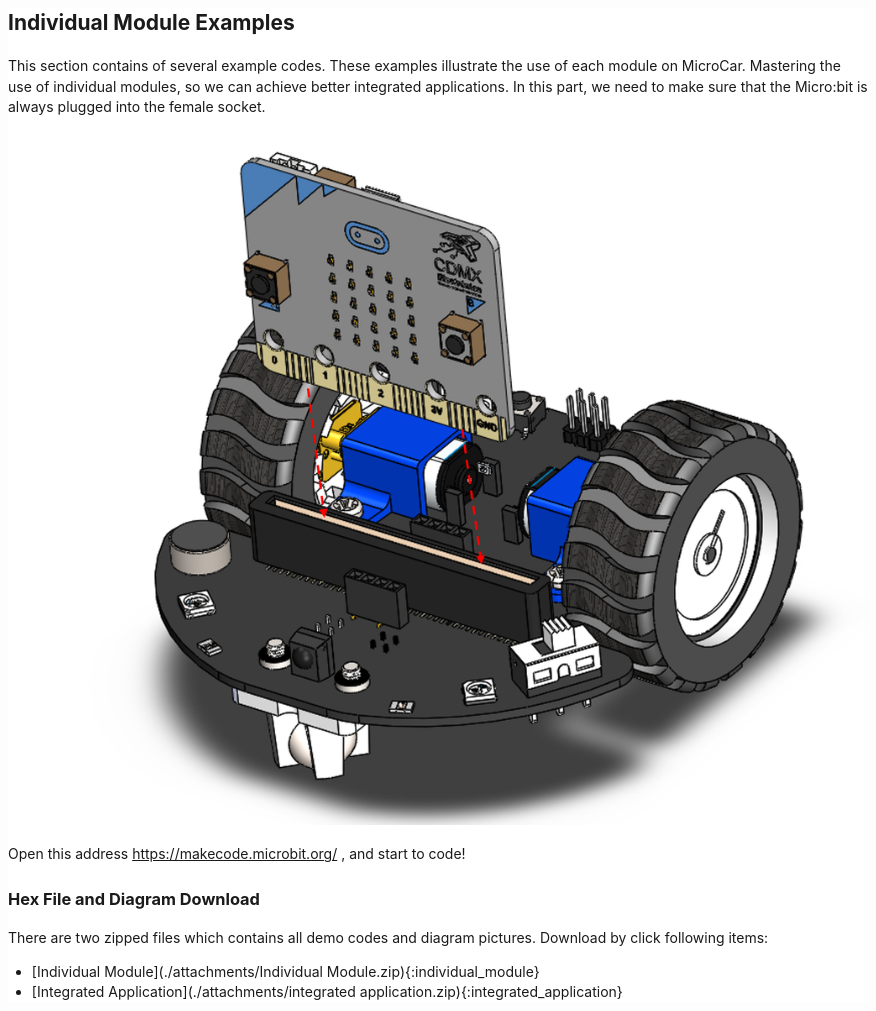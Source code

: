 ## Individual Module Examples
This section contains of several example codes. 
These examples illustrate the use of each module on MicroCar. Mastering the use of individual modules, so we can achieve better integrated applications. In this part, we need to make sure that the Micro:bit is always plugged into the female socket.
![installmicrobit](./imgs/microcar/installmicrobit.png)

Open this address https://makecode.microbit.org/ , and start to code!

### Hex File and Diagram Download 
There are two zipped files which contains all demo codes and diagram pictures.
Download by click following items:
<br>
* [Individual Module](./attachments/Individual Module.zip){:individual_module} <br>
* [Integrated Application](./attachments/integrated application.zip){:integrated_application}
